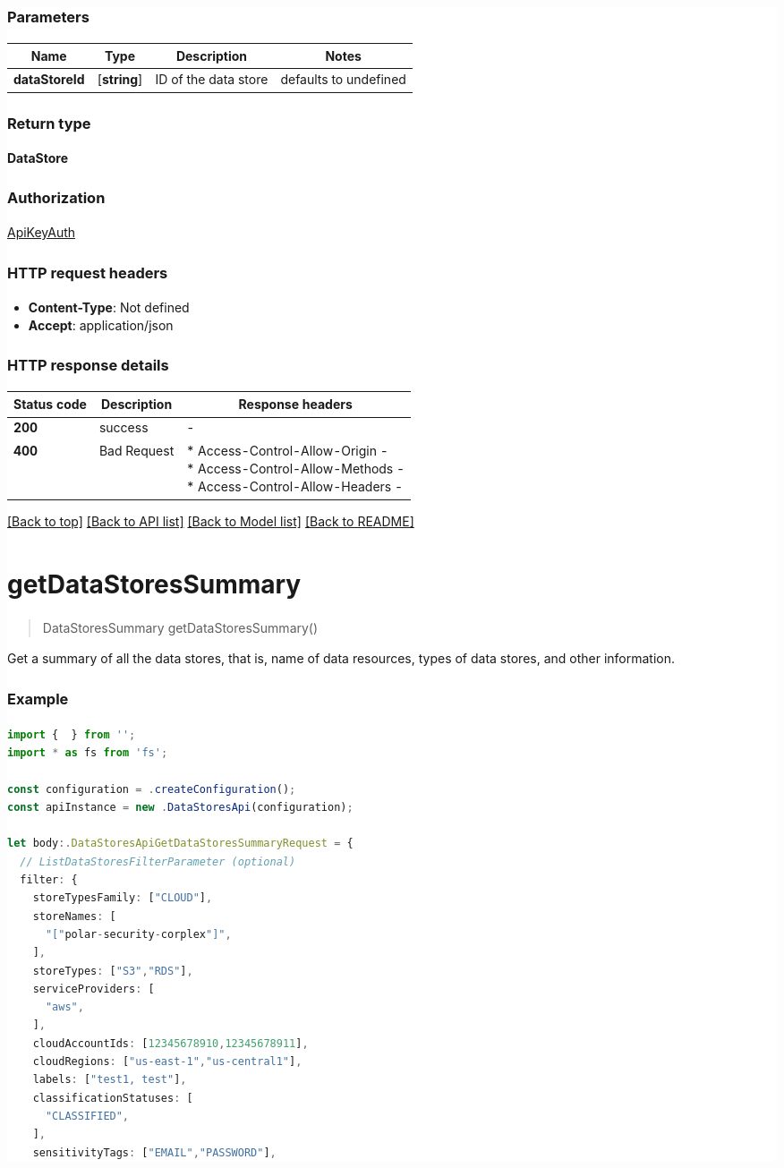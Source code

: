 
### Parameters

Name | Type | Description  | Notes
------------- | ------------- | ------------- | -------------
 **dataStoreId** | [**string**] | ID of the data store | defaults to undefined


### Return type

**DataStore**

### Authorization

[ApiKeyAuth](README.md#ApiKeyAuth)

### HTTP request headers

 - **Content-Type**: Not defined
 - **Accept**: application/json


### HTTP response details
| Status code | Description | Response headers |
|-------------|-------------|------------------|
**200** | success |  -  |
**400** | Bad Request |  * Access-Control-Allow-Origin -  <br>  * Access-Control-Allow-Methods -  <br>  * Access-Control-Allow-Headers -  <br>  |

[[Back to top]](#) [[Back to API list]](README.md#documentation-for-api-endpoints) [[Back to Model list]](README.md#documentation-for-models) [[Back to README]](README.md)

# **getDataStoresSummary**
> DataStoresSummary getDataStoresSummary()

Get a summary of all the data stores, that is, name of data resources, types of data stores, and other information.

### Example


```typescript
import {  } from '';
import * as fs from 'fs';

const configuration = .createConfiguration();
const apiInstance = new .DataStoresApi(configuration);

let body:.DataStoresApiGetDataStoresSummaryRequest = {
  // ListDataStoresFilterParameter (optional)
  filter: {
    storeTypesFamily: ["CLOUD"],
    storeNames: [
      "["polar-security-corplex"]",
    ],
    storeTypes: ["S3","RDS"],
    serviceProviders: [
      "aws",
    ],
    cloudAccountIds: [12345678910,12345678911],
    cloudRegions: ["us-east-1","us-central1"],
    labels: ["test1, test"],
    classificationStatuses: [
      "CLASSIFIED",
    ],
    sensitivityTags: ["EMAIL","PASSWORD"],
```